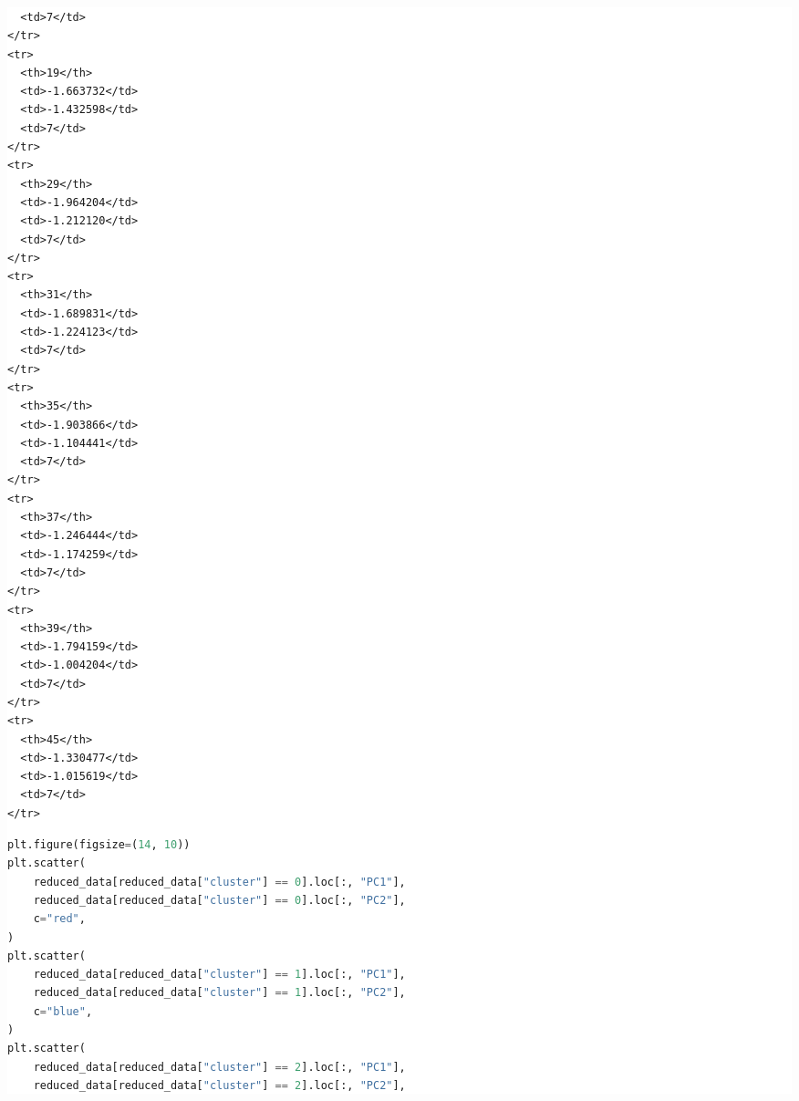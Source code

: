       <td>7</td>
    </tr>
    <tr>
      <th>19</th>
      <td>-1.663732</td>
      <td>-1.432598</td>
      <td>7</td>
    </tr>
    <tr>
      <th>29</th>
      <td>-1.964204</td>
      <td>-1.212120</td>
      <td>7</td>
    </tr>
    <tr>
      <th>31</th>
      <td>-1.689831</td>
      <td>-1.224123</td>
      <td>7</td>
    </tr>
    <tr>
      <th>35</th>
      <td>-1.903866</td>
      <td>-1.104441</td>
      <td>7</td>
    </tr>
    <tr>
      <th>37</th>
      <td>-1.246444</td>
      <td>-1.174259</td>
      <td>7</td>
    </tr>
    <tr>
      <th>39</th>
      <td>-1.794159</td>
      <td>-1.004204</td>
      <td>7</td>
    </tr>
    <tr>
      <th>45</th>
      <td>-1.330477</td>
      <td>-1.015619</td>
      <td>7</td>
    </tr>
  </tbody>
</table>
</div>




```python
plt.figure(figsize=(14, 10))
plt.scatter(
    reduced_data[reduced_data["cluster"] == 0].loc[:, "PC1"],
    reduced_data[reduced_data["cluster"] == 0].loc[:, "PC2"],
    c="red",
)
plt.scatter(
    reduced_data[reduced_data["cluster"] == 1].loc[:, "PC1"],
    reduced_data[reduced_data["cluster"] == 1].loc[:, "PC2"],
    c="blue",
)
plt.scatter(
    reduced_data[reduced_data["cluster"] == 2].loc[:, "PC1"],
    reduced_data[reduced_data["cluster"] == 2].loc[:, "PC2"],
```